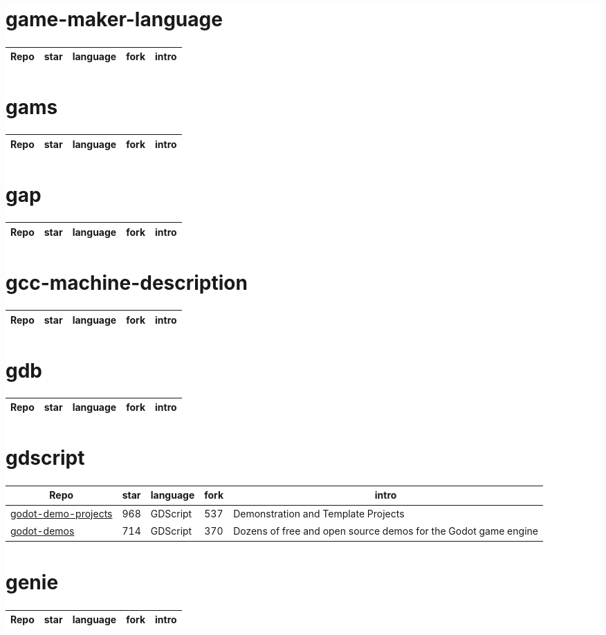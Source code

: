 # game-maker-language

Repo|star|language|fork|intro
-|-|-|-|-



# gams

Repo|star|language|fork|intro
-|-|-|-|-



# gap

Repo|star|language|fork|intro
-|-|-|-|-



# gcc-machine-description

Repo|star|language|fork|intro
-|-|-|-|-



# gdb

Repo|star|language|fork|intro
-|-|-|-|-



# gdscript

Repo|star|language|fork|intro
-|-|-|-|-
[godot-demo-projects](https://github.com/godotengine/godot-demo-projects)|968|GDScript|537|Demonstration and Template Projects
[godot-demos](https://github.com/GDQuest/godot-demos)|714|GDScript|370|Dozens of free and open source demos for the Godot game engine


# genie

Repo|star|language|fork|intro
-|-|-|-|-


